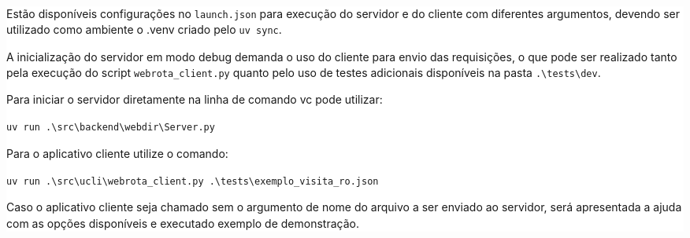 Estão disponíveis configurações no `launch.json` para execução do servidor e do cliente com diferentes argumentos, devendo ser utilizado como ambiente o .venv criado pelo `uv sync`.

A inicialização do servidor em modo debug demanda o uso do cliente para envio das requisições, o que pode ser realizado tanto pela execução do script `webrota_client.py` quanto pelo uso de testes adicionais disponíveis na pasta `.\tests\dev`.

Para iniciar o servidor diretamente na linha de comando vc pode utilizar:

```shell
uv run .\src\backend\webdir\Server.py
```

Para o aplicativo cliente utilize o comando:

```shell
uv run .\src\ucli\webrota_client.py .\tests\exemplo_visita_ro.json
```

Caso o aplicativo cliente seja chamado sem o argumento de nome do arquivo a ser enviado ao servidor, será apresentada a ajuda com as opções disponíveis e executado exemplo de demonstração.

<div align="right">
    <a href="#indexerd-md-top">